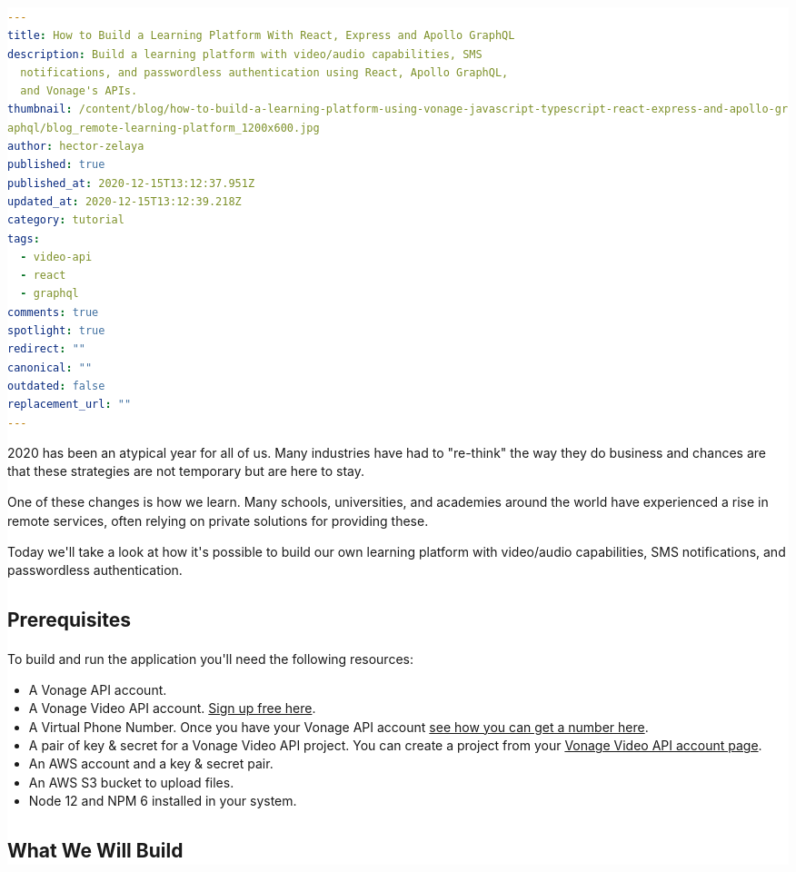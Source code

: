 ```yaml
---
title: How to Build a Learning Platform With React, Express and Apollo GraphQL
description: Build a learning platform with video/audio capabilities, SMS
  notifications, and passwordless authentication using React, Apollo GraphQL,
  and Vonage's APIs.
thumbnail: /content/blog/how-to-build-a-learning-platform-using-vonage-javascript-typescript-react-express-and-apollo-graphql/blog_remote-learning-platform_1200x600.jpg
author: hector-zelaya
published: true
published_at: 2020-12-15T13:12:37.951Z
updated_at: 2020-12-15T13:12:39.218Z
category: tutorial
tags:
  - video-api
  - react
  - graphql
comments: true
spotlight: true
redirect: ""
canonical: ""
outdated: false
replacement_url: ""
---
```

2020 has been an atypical year for all of us. Many industries have had to "re-think" the way they do business and chances are that these strategies are not temporary but are here to stay.

One of these changes is how we learn. Many schools, universities, and academies around the world have experienced a rise in remote services, often relying on private solutions for providing these.

Today we'll take a look at how it's possible to build our own learning platform with video/audio capabilities, SMS notifications, and passwordless authentication.

## Prerequisites

To build and run the application you'll need the following resources:

* A Vonage API account.
* A Vonage Video API account. [Sign up free here](https://tokbox.com/account/user/signup).
* A Virtual Phone Number. Once you have your Vonage API account [see how you can get a number here](https://developer.nexmo.com/numbers/guides/number-management#rent-a-virtual-number).
* A pair of key & secret for a Vonage Video API project. You can create a project from your [Vonage Video API account page](https://tokbox.com/account/).
* An AWS account and a key & secret pair.
* An AWS S3 bucket to upload files.
* Node 12 and NPM 6 installed in your system.

<sign-up></sign-up>

## What We Will Build
